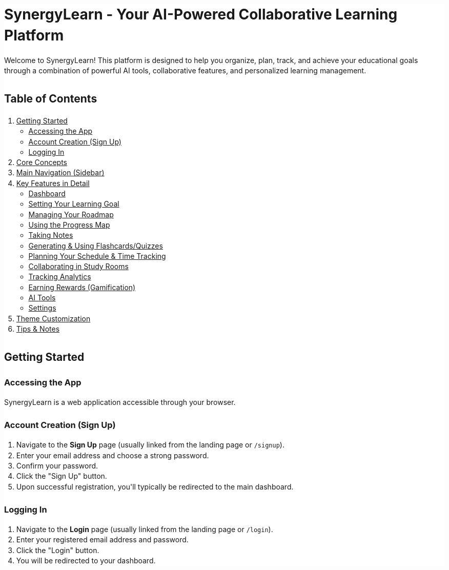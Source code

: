 
# SynergyLearn - Your AI-Powered Collaborative Learning Platform

Welcome to SynergyLearn! This platform is designed to help you organize, plan, track, and achieve your educational goals through a combination of powerful AI tools, collaborative features, and personalized learning management.

## Table of Contents

1.  [Getting Started](#getting-started)
    *   [Accessing the App](#accessing-the-app)
    *   [Account Creation (Sign Up)](#account-creation-sign-up)
    *   [Logging In](#logging-in)
2.  [Core Concepts](#core-concepts)
3.  [Main Navigation (Sidebar)](#main-navigation-sidebar)
4.  [Key Features in Detail](#key-features-in-detail)
    *   [Dashboard](#dashboard-feature)
    *   [Setting Your Learning Goal](#setting-your-learning-goal-feature)
    *   [Managing Your Roadmap](#managing-your-roadmap-feature)
    *   [Using the Progress Map](#using-the-progress-map-feature)
    *   [Taking Notes](#taking-notes-feature)
    *   [Generating & Using Flashcards/Quizzes](#generating--using-flashcardsquizzes-feature)
    *   [Planning Your Schedule & Time Tracking](#planning-your-schedule--time-tracking-feature)
    *   [Collaborating in Study Rooms](#collaborating-in-study-rooms-feature)
    *   [Tracking Analytics](#tracking-analytics-feature)
    *   [Earning Rewards (Gamification)](#earning-rewards-gamification-feature)
    *   [AI Tools](#ai-tools-feature)
    *   [Settings](#settings-feature)
5.  [Theme Customization](#theme-customization)
6.  [Tips & Notes](#tips--notes)

## Getting Started

### Accessing the App
SynergyLearn is a web application accessible through your browser.

### Account Creation (Sign Up)
1.  Navigate to the **Sign Up** page (usually linked from the landing page or `/signup`).
2.  Enter your email address and choose a strong password.
3.  Confirm your password.
4.  Click the "Sign Up" button.
5.  Upon successful registration, you'll typically be redirected to the main dashboard.

### Logging In
1.  Navigate to the **Login** page (usually linked from the landing page or `/login`).
2.  Enter your registered email address and password.
3.  Click the "Login" button.
4.  You will be redirected to your dashboard.
